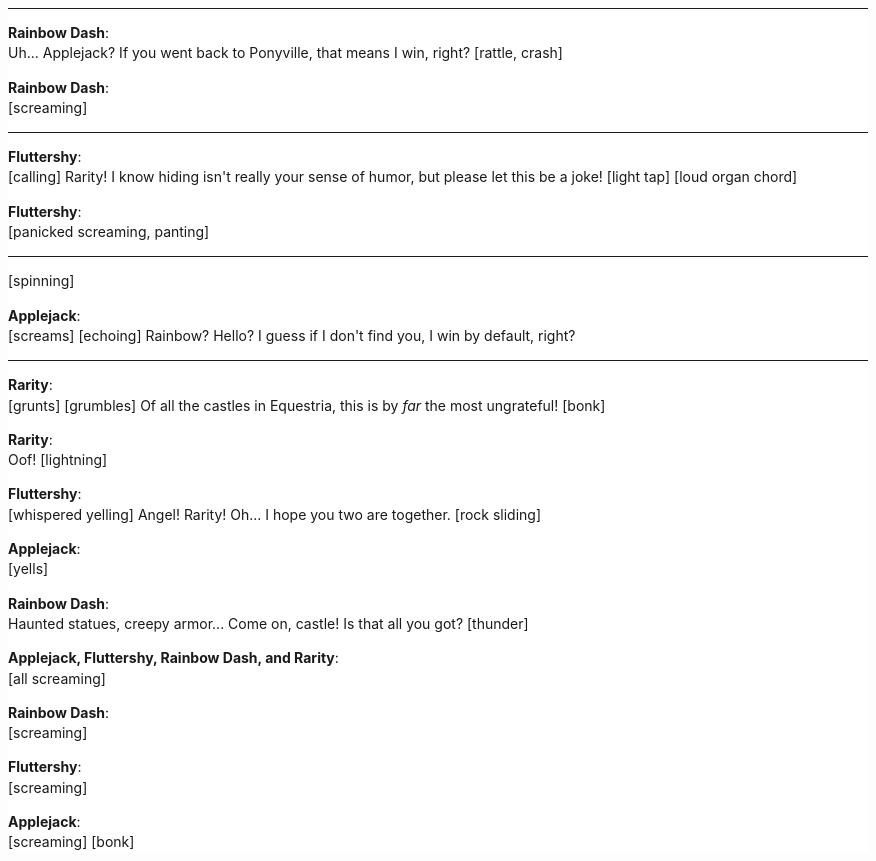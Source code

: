 ***

**Rainbow Dash**:  
Uh... Applejack? If you went back to Ponyville, that means I win, right?
[rattle, crash]

**Rainbow Dash**:  
[screaming]

***

**Fluttershy**:  
[calling] Rarity! I know hiding isn't really your sense of humor, but please let this be a joke!
[light tap]
[loud organ chord]

**Fluttershy**:  
[panicked screaming, panting]

***

[spinning]

**Applejack**:  
[screams] [echoing] Rainbow? Hello? I guess if I don't find you, I win by default, right?

***

**Rarity**:  
[grunts] [grumbles] Of all the castles in Equestria, this is by *far* the most ungrateful!
[bonk]

**Rarity**:  
Oof!
[lightning]

**Fluttershy**:  
[whispered yelling] Angel! Rarity! Oh... I hope you two are together.
[rock sliding]

**Applejack**:  
[yells]

**Rainbow Dash**:  
Haunted statues, creepy armor... Come on, castle! Is that all you got?
[thunder]

**Applejack, Fluttershy, Rainbow Dash, and Rarity**:  
[all screaming]

**Rainbow Dash**:  
[screaming]

**Fluttershy**:  
[screaming]

**Applejack**:  
[screaming]
[bonk]
